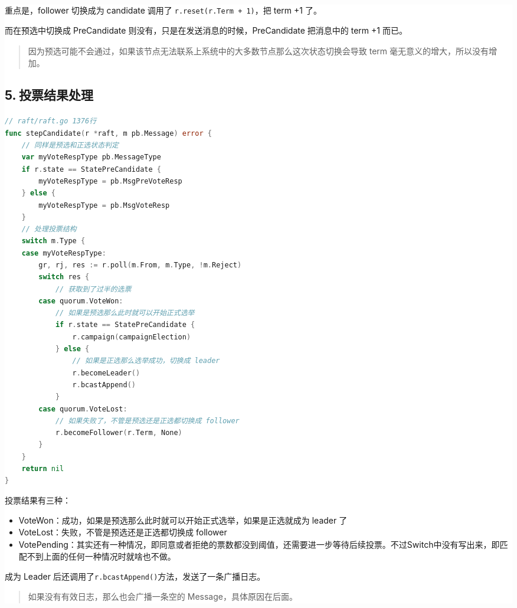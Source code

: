 重点是，follower 切换成为 candidate 调用了 `r.reset(r.Term + 1)`，把 term +1 了。

而在预选中切换成 PreCandidate 则没有，只是在发送消息的时候，PreCandidate 把消息中的 term +1 而已。

> 因为预选可能不会通过，如果该节点无法联系上系统中的大多数节点那么这次状态切换会导致 term 毫无意义的增大，所以没有增加。





## 5. 投票结果处理

```go
// raft/raft.go 1376行
func stepCandidate(r *raft, m pb.Message) error {
    // 同样是预选和正选状态判定
	var myVoteRespType pb.MessageType
	if r.state == StatePreCandidate {
		myVoteRespType = pb.MsgPreVoteResp
	} else {
		myVoteRespType = pb.MsgVoteResp
	}
    // 处理投票结构
	switch m.Type {
	case myVoteRespType:
		gr, rj, res := r.poll(m.From, m.Type, !m.Reject)
		switch res {
            // 获取到了过半的选票
		case quorum.VoteWon:
            // 如果是预选那么此时就可以开始正式选举
			if r.state == StatePreCandidate {
				r.campaign(campaignElection)
			} else {
                // 如果是正选那么选举成功，切换成 leader
				r.becomeLeader()
				r.bcastAppend()
			}
		case quorum.VoteLost:
			// 如果失败了，不管是预选还是正选都切换成 follower
			r.becomeFollower(r.Term, None)
		}
	}
	return nil
}
```

投票结果有三种：

* VoteWon：成功，如果是预选那么此时就可以开始正式选举，如果是正选就成为 leader 了
* VoteLost：失败，不管是预选还是正选都切换成 follower
* VotePending：其实还有一种情况，即同意或者拒绝的票数都没到阈值，还需要进一步等待后续投票。不过Switch中没有写出来，即匹配不到上面的任何一种情况时就啥也不做。



成为 Leader 后还调用了`r.bcastAppend()`方法，发送了一条广播日志。

>  如果没有有效日志，那么也会广播一条空的 Message，具体原因在后面。
